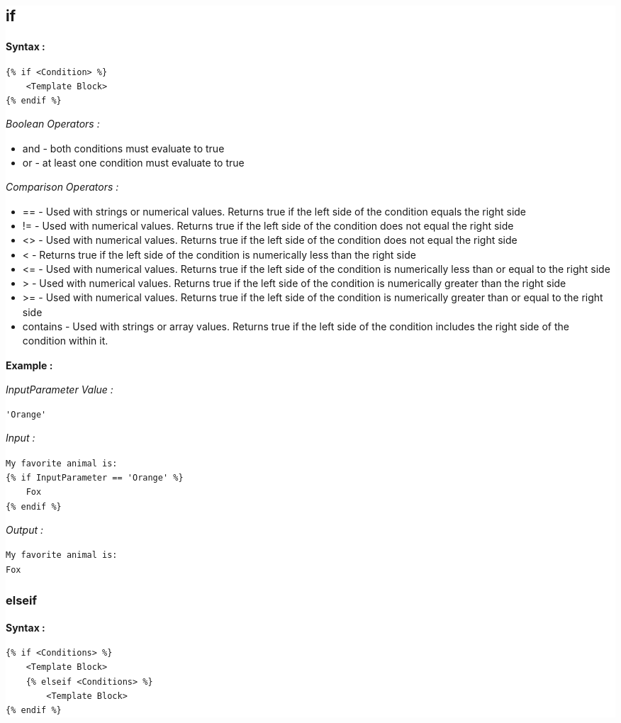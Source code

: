 ## if

__Syntax :__ 

```
{% if <Condition> %}
    <Template Block>
{% endif %}
```

_Boolean Operators :_
* and - both conditions must evaluate to true
* or - at least one condition must evaluate to true

_Comparison Operators :_

* == - Used with strings or numerical values. Returns true if the left side of the condition equals the right side
* != - Used with numerical values. Returns true if the left side of the condition does not equal the right side
* <> - Used with numerical values. Returns true if the left side of the condition does not equal the right side
* < - Returns true if the left side of the condition is numerically less than the right side
* <= - Used with numerical values. Returns true if the left side of the condition is numerically less than or equal to the right side
* \> - Used with numerical values. Returns true if the left side of the condition is numerically greater than the right side
* \>= - Used with numerical values. Returns true if the left side of the condition is numerically greater than or equal to the right side
* contains - Used with strings or array values. Returns true if the left side of the condition includes the right side of the condition within it.

__Example :__

_InputParameter Value :_
```
'Orange'
```

_Input :_
```
My favorite animal is:
{% if InputParameter == 'Orange' %}
    Fox
{% endif %}
```

_Output :_
```
My favorite animal is:
Fox
```

### elseif

__Syntax :__
```
{% if <Conditions> %}
    <Template Block>
    {% elseif <Conditions> %}
        <Template Block>
{% endif %}
```
